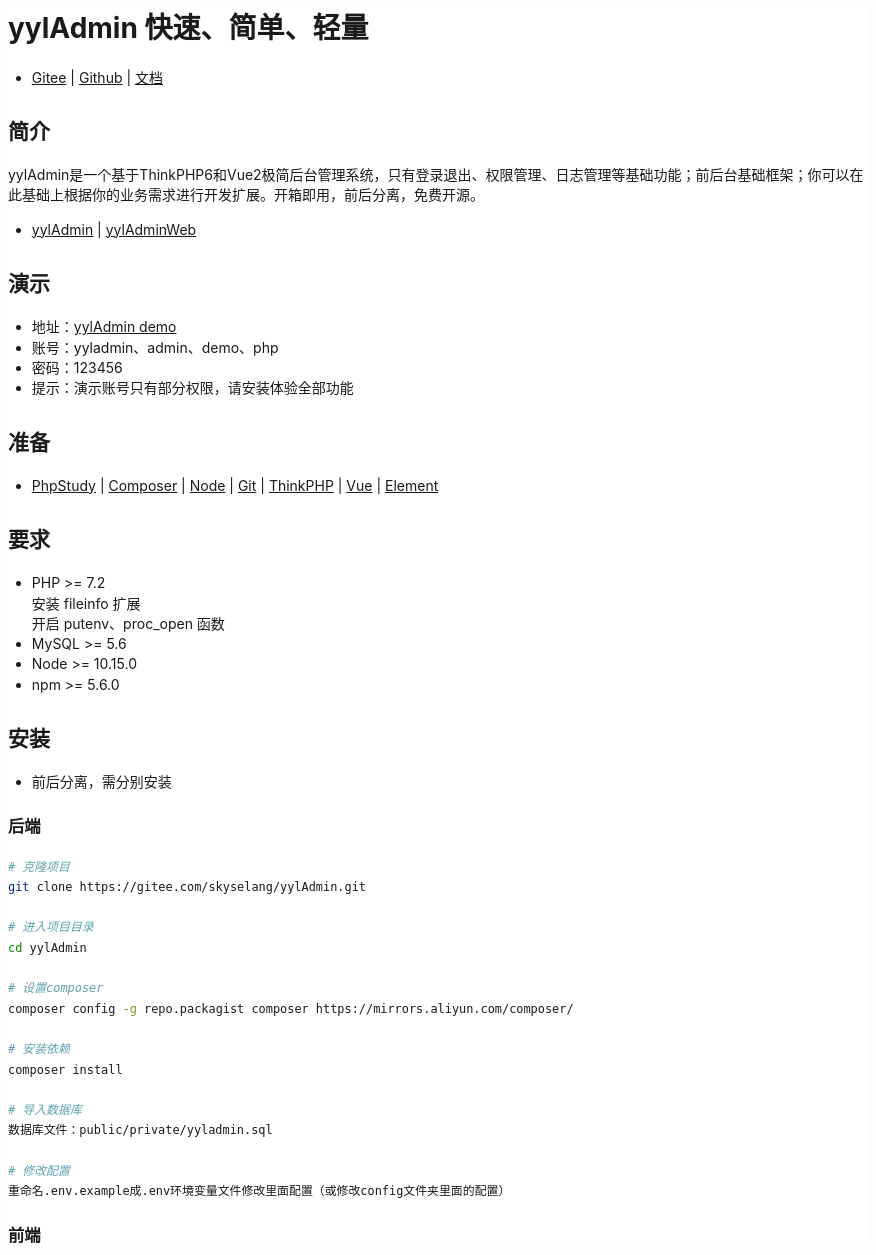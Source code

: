# yylAdmin 快速、简单、轻量
- <a href="https://gitee.com/skyselang/yylAdmin">Gitee</a> | <a href="https://github.com/skyselang/yylAdmin">Github</a> | <a href="https://gitee.com/skyselang/yylAdmin/wikis">文档</a>

## 简介 
yylAdmin是一个基于ThinkPHP6和Vue2极简后台管理系统，只有登录退出、权限管理、日志管理等基础功能；前后台基础框架；你可以在此基础上根据你的业务需求进行开发扩展。开箱即用，前后分离，免费开源。
- <a href="https://gitee.com/skyselang/yylAdmin">yylAdmin</a> | <a href="https://gitee.com/skyselang/yylAdminWeb">yylAdminWeb</a>

## 演示
- 地址：<a href="https://admin.yyladmin.top" target="_blank">yylAdmin demo</a>  
- 账号：yyladmin、admin、demo、php  
- 密码：123456  
- 提示：演示账号只有部分权限，请安装体验全部功能

## 准备
- <a href="https://www.xp.cn" target="_blank">PhpStudy</a> |
<a href="https://www.phpcomposer.com" target="_blank">Composer</a> |
<a href="https://nodejs.org/zh-cn" target="_blank">Node</a> |
<a href="https://git-scm.com" target="_blank">Git</a> |
<a href="https://www.kancloud.cn/manual/thinkphp6_0/1037479" target="_blank">ThinkPHP</a> |
<a href="https://cn.vuejs.org/v2/guide/syntax.html" target="_blank">Vue</a> |
<a href="https://element.eleme.cn/#/zh-CN/component/installation" target="_blank">Element</a>

## 要求
- PHP >= 7.2  
  安装 fileinfo 扩展  
  开启 putenv、proc_open 函数
- MySQL >= 5.6
- Node >= 10.15.0
- npm >= 5.6.0

## 安装
- 前后分离，需分别安装

### 后端
```bash
# 克隆项目
git clone https://gitee.com/skyselang/yylAdmin.git

# 进入项目目录
cd yylAdmin

# 设置composer
composer config -g repo.packagist composer https://mirrors.aliyun.com/composer/

# 安装依赖
composer install

# 导入数据库
数据库文件：public/private/yyladmin.sql

# 修改配置
重命名.env.example成.env环境变量文件修改里面配置（或修改config文件夹里面的配置）
```
### 前端
```bash
```
